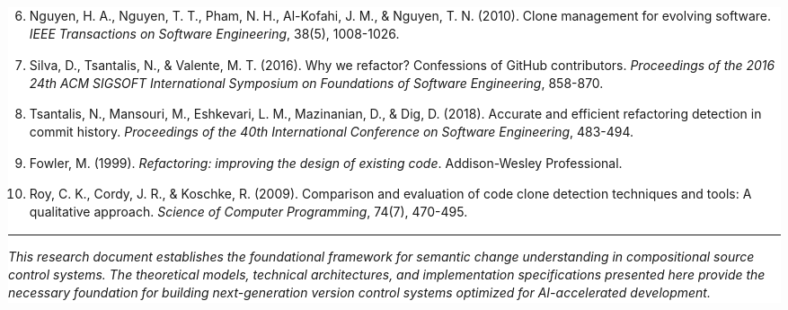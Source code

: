 6. Nguyen, H. A., Nguyen, T. T., Pham, N. H., Al-Kofahi, J. M., & Nguyen, T. N. (2010). Clone management for evolving software. *IEEE Transactions on Software Engineering*, 38(5), 1008-1026.

7. Silva, D., Tsantalis, N., & Valente, M. T. (2016). Why we refactor? Confessions of GitHub contributors. *Proceedings of the 2016 24th ACM SIGSOFT International Symposium on Foundations of Software Engineering*, 858-870.

8. Tsantalis, N., Mansouri, M., Eshkevari, L. M., Mazinanian, D., & Dig, D. (2018). Accurate and efficient refactoring detection in commit history. *Proceedings of the 40th International Conference on Software Engineering*, 483-494.

9. Fowler, M. (1999). *Refactoring: improving the design of existing code*. Addison-Wesley Professional.

10. Roy, C. K., Cordy, J. R., & Koschke, R. (2009). Comparison and evaluation of code clone detection techniques and tools: A qualitative approach. *Science of Computer Programming*, 74(7), 470-495.

---

*This research document establishes the foundational framework for semantic change understanding in compositional source control systems. The theoretical models, technical architectures, and implementation specifications presented here provide the necessary foundation for building next-generation version control systems optimized for AI-accelerated development.*